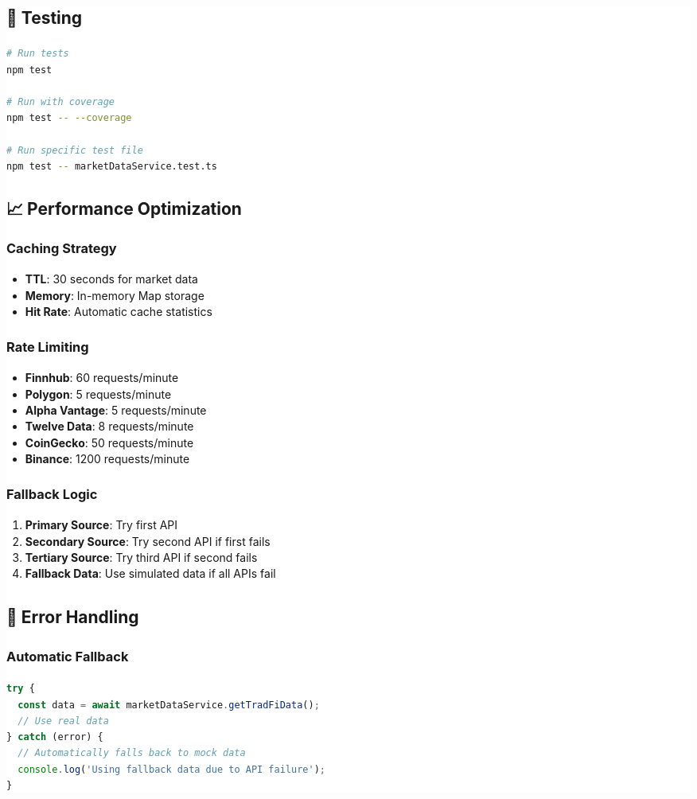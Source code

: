 ```typescript
```

## 🧪 Testing

```bash
# Run tests
npm test

# Run with coverage
npm test -- --coverage

# Run specific test file
npm test -- marketDataService.test.ts
```

## 📈 Performance Optimization

### Caching Strategy

- **TTL**: 30 seconds for market data
- **Memory**: In-memory Map storage
- **Hit Rate**: Automatic cache statistics

### Rate Limiting

- **Finnhub**: 60 requests/minute
- **Polygon**: 5 requests/minute
- **Alpha Vantage**: 5 requests/minute
- **Twelve Data**: 8 requests/minute
- **CoinGecko**: 50 requests/minute
- **Binance**: 1200 requests/minute

### Fallback Logic

1. **Primary Source**: Try first API
2. **Secondary Source**: Try second API if first fails
3. **Tertiary Source**: Try third API if second fails
4. **Fallback Data**: Use simulated data if all APIs fail

## 🚨 Error Handling

### Automatic Fallback

```typescript
try {
  const data = await marketDataService.getTradFiData();
  // Use real data
} catch (error) {
  // Automatically falls back to mock data
  console.log('Using fallback data due to API failure');
}
```
